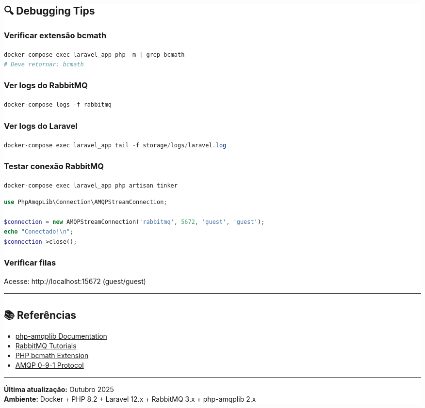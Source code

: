 
## 🔍 Debugging Tips

### Verificar extensão bcmath
```powershell
docker-compose exec laravel_app php -m | grep bcmath
# Deve retornar: bcmath
```

### Ver logs do RabbitMQ
```powershell
docker-compose logs -f rabbitmq
```

### Ver logs do Laravel
```powershell
docker-compose exec laravel_app tail -f storage/logs/laravel.log
```

### Testar conexão RabbitMQ
```powershell
docker-compose exec laravel_app php artisan tinker
```

```php
use PhpAmqpLib\Connection\AMQPStreamConnection;

$connection = new AMQPStreamConnection('rabbitmq', 5672, 'guest', 'guest');
echo "Conectado!\n";
$connection->close();
```

### Verificar filas
Acesse: http://localhost:15672 (guest/guest)

---

## 📚 Referências

- [php-amqplib Documentation](https://github.com/php-amqplib/php-amqplib)
- [RabbitMQ Tutorials](https://www.rabbitmq.com/getstarted.html)
- [PHP bcmath Extension](https://www.php.net/manual/en/book.bc.php)
- [AMQP 0-9-1 Protocol](https://www.rabbitmq.com/tutorials/amqp-concepts.html)

---

**Última atualização:** Outubro 2025  
**Ambiente:** Docker + PHP 8.2 + Laravel 12.x + RabbitMQ 3.x + php-amqplib 2.x
